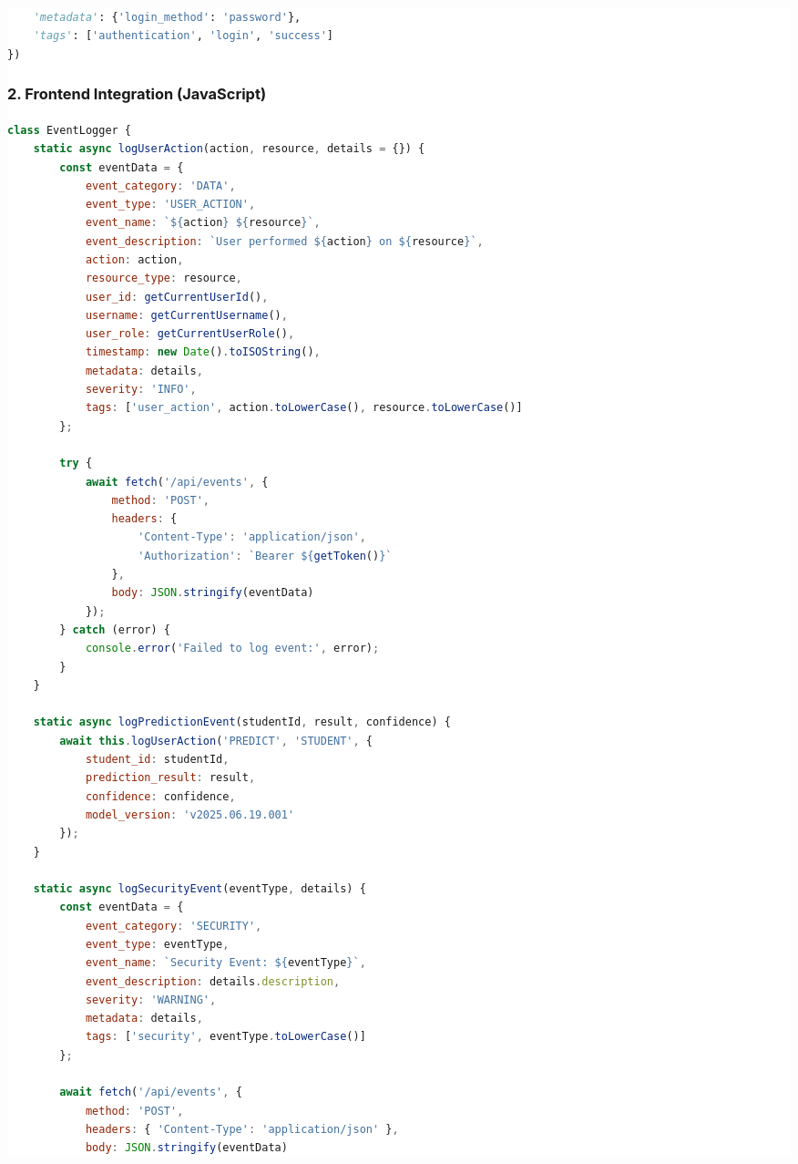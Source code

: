 ```python
    'metadata': {'login_method': 'password'},
    'tags': ['authentication', 'login', 'success']
})
```

### 2. Frontend Integration (JavaScript)
```javascript
class EventLogger {
    static async logUserAction(action, resource, details = {}) {
        const eventData = {
            event_category: 'DATA',
            event_type: 'USER_ACTION',
            event_name: `${action} ${resource}`,
            event_description: `User performed ${action} on ${resource}`,
            action: action,
            resource_type: resource,
            user_id: getCurrentUserId(),
            username: getCurrentUsername(),
            user_role: getCurrentUserRole(),
            timestamp: new Date().toISOString(),
            metadata: details,
            severity: 'INFO',
            tags: ['user_action', action.toLowerCase(), resource.toLowerCase()]
        };
        
        try {
            await fetch('/api/events', {
                method: 'POST',
                headers: { 
                    'Content-Type': 'application/json',
                    'Authorization': `Bearer ${getToken()}`
                },
                body: JSON.stringify(eventData)
            });
        } catch (error) {
            console.error('Failed to log event:', error);
        }
    }
    
    static async logPredictionEvent(studentId, result, confidence) {
        await this.logUserAction('PREDICT', 'STUDENT', {
            student_id: studentId,
            prediction_result: result,
            confidence: confidence,
            model_version: 'v2025.06.19.001'
        });
    }
    
    static async logSecurityEvent(eventType, details) {
        const eventData = {
            event_category: 'SECURITY',
            event_type: eventType,
            event_name: `Security Event: ${eventType}`,
            event_description: details.description,
            severity: 'WARNING',
            metadata: details,
            tags: ['security', eventType.toLowerCase()]
        };
        
        await fetch('/api/events', {
            method: 'POST',
            headers: { 'Content-Type': 'application/json' },
            body: JSON.stringify(eventData)
```